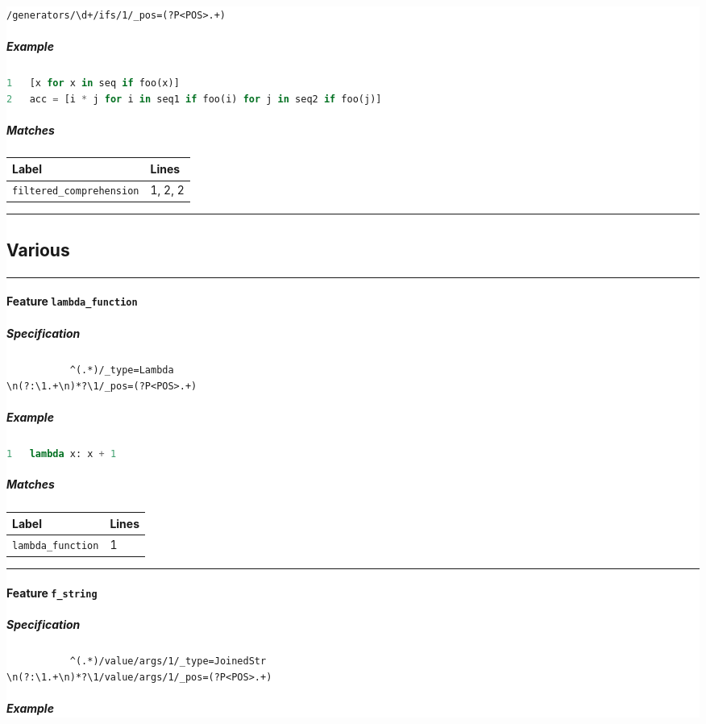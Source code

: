 ```re
/generators/\d+/ifs/1/_pos=(?P<POS>.+)
```

##### Example

```python
1   [x for x in seq if foo(x)]
2   acc = [i * j for i in seq1 if foo(i) for j in seq2 if foo(j)]
```

##### Matches

| Label | Lines |
|:--|:--|
| `filtered_comprehension` | 1, 2, 2 |

--------------------------------------------------------------------------------

## Various

--------------------------------------------------------------------------------

#### Feature `lambda_function`

##### Specification

```re
           ^(.*)/_type=Lambda
\n(?:\1.+\n)*?\1/_pos=(?P<POS>.+)
```

##### Example

```python
1   lambda x: x + 1
```

##### Matches

| Label | Lines |
|:--|:--|
| `lambda_function` | 1 |

--------------------------------------------------------------------------------

#### Feature `f_string`

##### Specification

```re
           ^(.*)/value/args/1/_type=JoinedStr
\n(?:\1.+\n)*?\1/value/args/1/_pos=(?P<POS>.+)
```

##### Example
